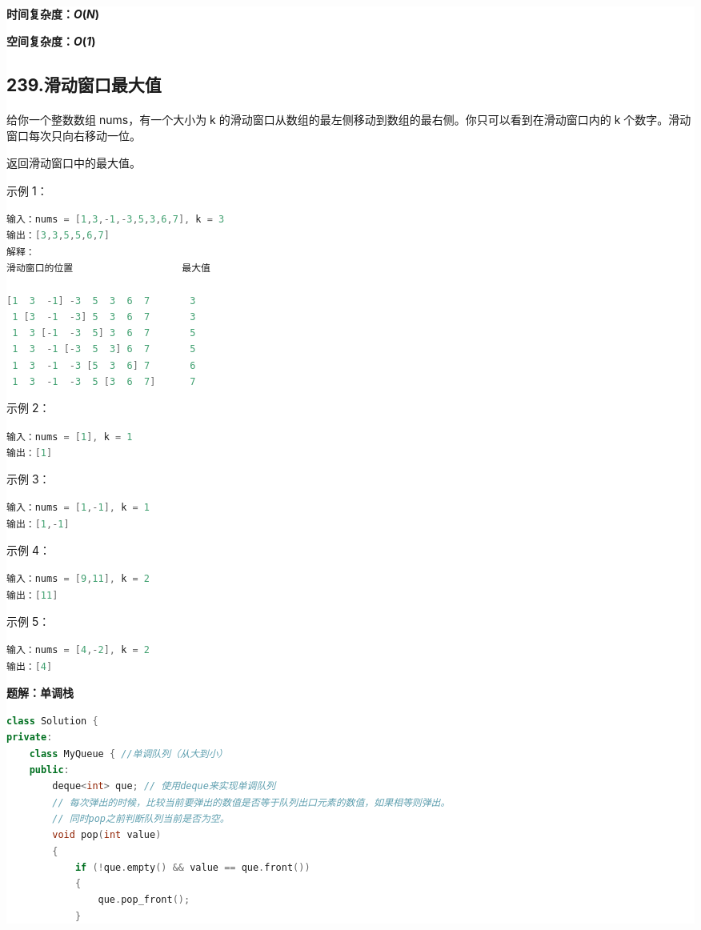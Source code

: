 **时间复杂度：*O*(*N*)**

**空间复杂度：*O*(*1*)**

## 239.滑动窗口最大值

给你一个整数数组 nums，有一个大小为 k 的滑动窗口从数组的最左侧移动到数组的最右侧。你只可以看到在滑动窗口内的 k 个数字。滑动窗口每次只向右移动一位。

返回滑动窗口中的最大值。 

示例 1：

```cpp
输入：nums = [1,3,-1,-3,5,3,6,7], k = 3
输出：[3,3,5,5,6,7]
解释：
滑动窗口的位置                   最大值

[1  3  -1] -3  5  3  6  7       3
 1 [3  -1  -3] 5  3  6  7       3
 1  3 [-1  -3  5] 3  6  7       5
 1  3  -1 [-3  5  3] 6  7       5
 1  3  -1  -3 [5  3  6] 7       6
 1  3  -1  -3  5 [3  6  7]      7
```


示例 2：

```cpp
输入：nums = [1], k = 1
输出：[1]
```


示例 3：

```cpp
输入：nums = [1,-1], k = 1
输出：[1,-1]
```


示例 4：

```cpp
输入：nums = [9,11], k = 2
输出：[11]
```


示例 5：

```cpp
输入：nums = [4,-2], k = 2
输出：[4]
```

**题解：单调栈**

```cpp
class Solution {
private:
    class MyQueue { //单调队列（从大到小）
    public:
        deque<int> que; // 使用deque来实现单调队列
        // 每次弹出的时候，比较当前要弹出的数值是否等于队列出口元素的数值，如果相等则弹出。
        // 同时pop之前判断队列当前是否为空。
        void pop(int value) 
        {
            if (!que.empty() && value == que.front()) 
            {
                que.pop_front();
            }
```